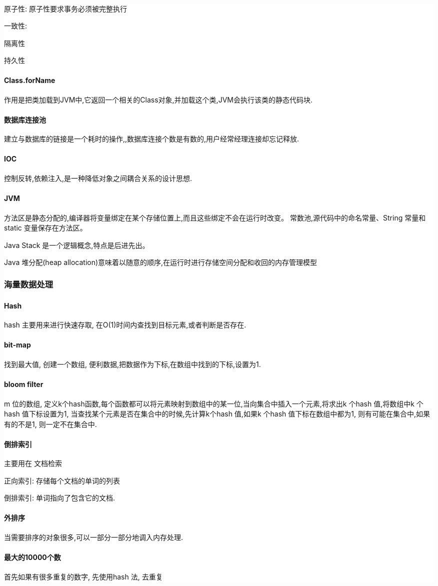 原子性: 原子性要求事务必须被完整执行

一致性: 

隔离性

持久性

#### Class.forName

作用是把类加载到JVM中,它返回一个相关的Class对象,并加载这个类,JVM会执行该类的静态代码块.

#### 数据库连接池

建立与数据库的链接是一个耗时的操作,,数据库连接个数是有数的,用户经常经理连接却忘记释放.

#### IOC

控制反转,依赖注入,是一种降低对象之间耦合关系的设计思想.

#### JVM

方法区是静态分配的,编译器将变量绑定在某个存储位置上,而且这些绑定不会在运行时改变。
常数池,源代码中的命名常量、String 常量和 static 变量保存在方法区。

Java Stack 是一个逻辑概念,特点是后进先出。

Java 堆分配(heap allocation)意味着以随意的顺序,在运行时进行存储空间分配和收回的内存管理模型

### 海量数据处理

#### Hash

hash 主要用来进行快速存取, 在O(1)时间内查找到目标元素,或者判断是否存在.

#### bit-map

找到最大值, 创建一个数组, 便利数据,把数据作为下标,在数组中找到的下标,设置为1.

#### bloom filter

m 位的数组, 定义k个hash函数,每个函数都可以将元素映射到数组中的某一位,当向集合中插入一个元素,将求出k 个hash 值,将数组中k 个hash 值下标设置为1, 当查找某个元素是否在集合中的时候,先计算k个hash 值,如果k 个hash 值下标在数组中都为1, 则有可能在集合中,如果有的不是1, 则一定不在集合中.

#### 倒排索引

主要用在 文档检索

正向索引: 存储每个文档的单词的列表

倒排索引: 单词指向了包含它的文档.

#### 外排序

当需要排序的对象很多,可以一部分一部分地调入内存处理.

#### 最大的10000个数

首先如果有很多重复的数字, 先使用hash 法, 去重复
